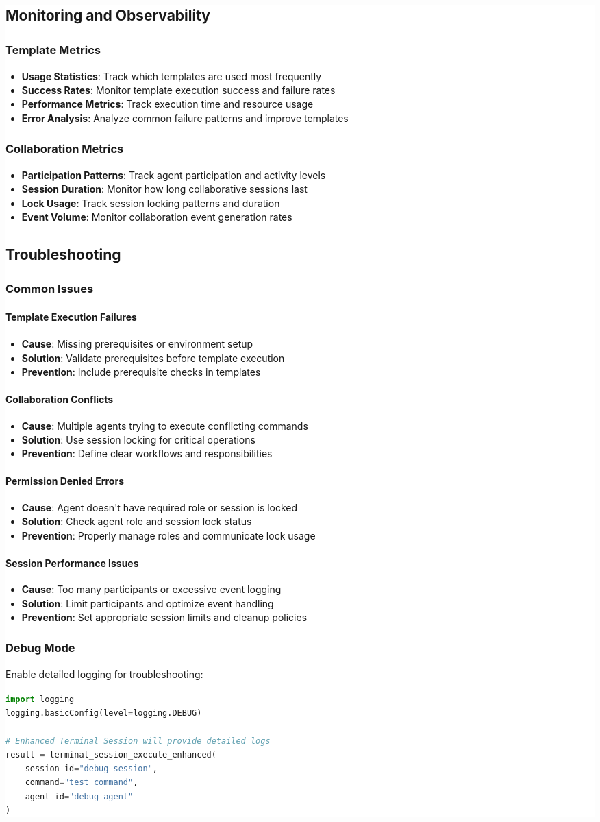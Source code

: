 ## Monitoring and Observability

### Template Metrics

- **Usage Statistics**: Track which templates are used most frequently
- **Success Rates**: Monitor template execution success and failure rates
- **Performance Metrics**: Track execution time and resource usage
- **Error Analysis**: Analyze common failure patterns and improve templates

### Collaboration Metrics

- **Participation Patterns**: Track agent participation and activity levels
- **Session Duration**: Monitor how long collaborative sessions last
- **Lock Usage**: Track session locking patterns and duration
- **Event Volume**: Monitor collaboration event generation rates

## Troubleshooting

### Common Issues

#### Template Execution Failures
- **Cause**: Missing prerequisites or environment setup
- **Solution**: Validate prerequisites before template execution
- **Prevention**: Include prerequisite checks in templates

#### Collaboration Conflicts
- **Cause**: Multiple agents trying to execute conflicting commands
- **Solution**: Use session locking for critical operations
- **Prevention**: Define clear workflows and responsibilities

#### Permission Denied Errors
- **Cause**: Agent doesn't have required role or session is locked
- **Solution**: Check agent role and session lock status
- **Prevention**: Properly manage roles and communicate lock usage

#### Session Performance Issues
- **Cause**: Too many participants or excessive event logging
- **Solution**: Limit participants and optimize event handling
- **Prevention**: Set appropriate session limits and cleanup policies

### Debug Mode

Enable detailed logging for troubleshooting:

```python
import logging
logging.basicConfig(level=logging.DEBUG)

# Enhanced Terminal Session will provide detailed logs
result = terminal_session_execute_enhanced(
    session_id="debug_session",
    command="test command",
    agent_id="debug_agent"
)
```
